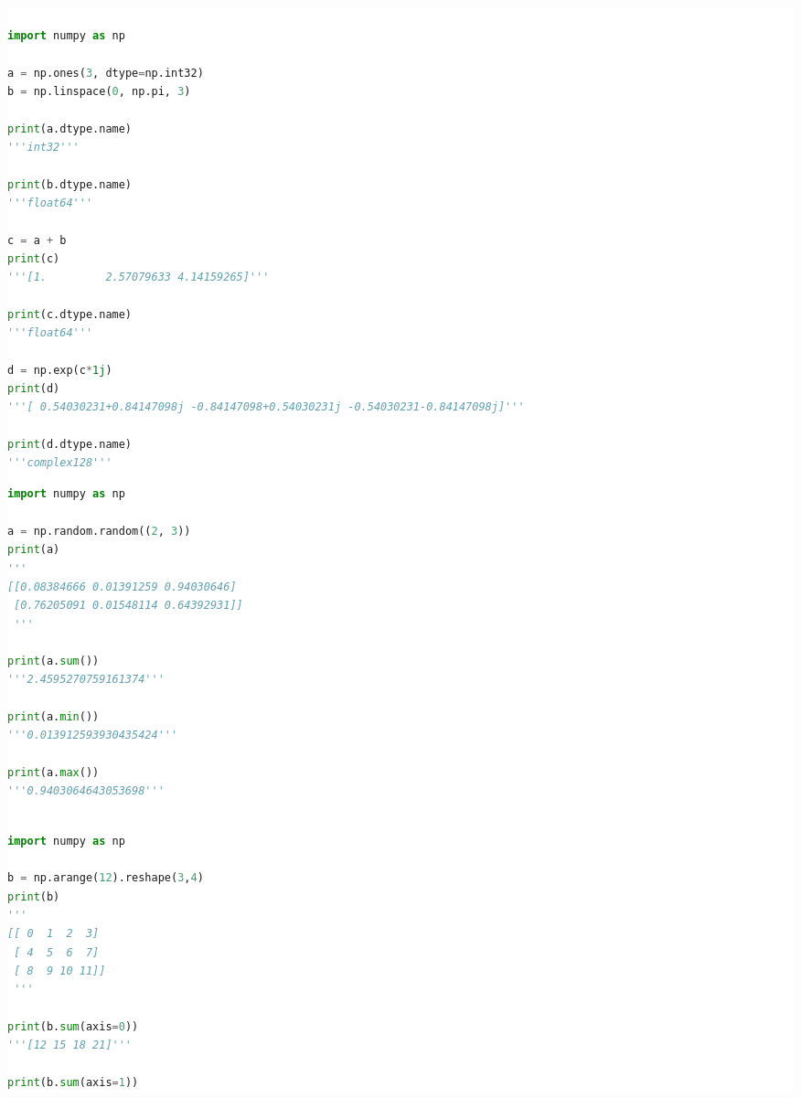 ```python

import numpy as np

a = np.ones(3, dtype=np.int32)
b = np.linspace(0, np.pi, 3)

print(a.dtype.name)
'''int32'''

print(b.dtype.name)
'''float64'''

c = a + b
print(c)
'''[1.         2.57079633 4.14159265]'''

print(c.dtype.name)
'''float64'''

d = np.exp(c*1j)
print(d)
'''[ 0.54030231+0.84147098j -0.84147098+0.54030231j -0.54030231-0.84147098j]'''

print(d.dtype.name)
'''complex128'''

```

```python
import numpy as np

a = np.random.random((2, 3))
print(a)
'''
[[0.08384666 0.01391259 0.94030646]
 [0.76205091 0.01548114 0.64392931]]
 '''

print(a.sum())
'''2.4595270759161374'''

print(a.min())
'''0.013912593930435424'''

print(a.max())
'''0.9403064643053698'''
```

```python

import numpy as np

b = np.arange(12).reshape(3,4)
print(b)
'''
[[ 0  1  2  3]
 [ 4  5  6  7]
 [ 8  9 10 11]]
 '''

print(b.sum(axis=0))
'''[12 15 18 21]'''

print(b.sum(axis=1))
```